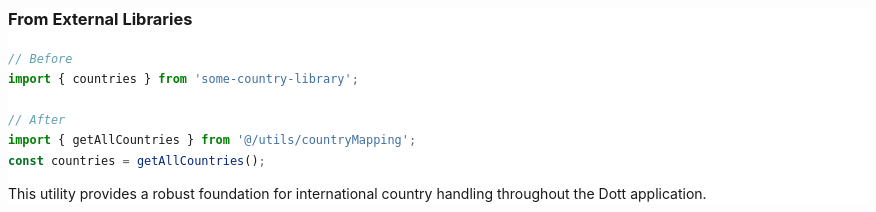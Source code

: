 ### From External Libraries
```javascript
// Before
import { countries } from 'some-country-library';

// After
import { getAllCountries } from '@/utils/countryMapping';
const countries = getAllCountries();
```

This utility provides a robust foundation for international country handling throughout the Dott application.